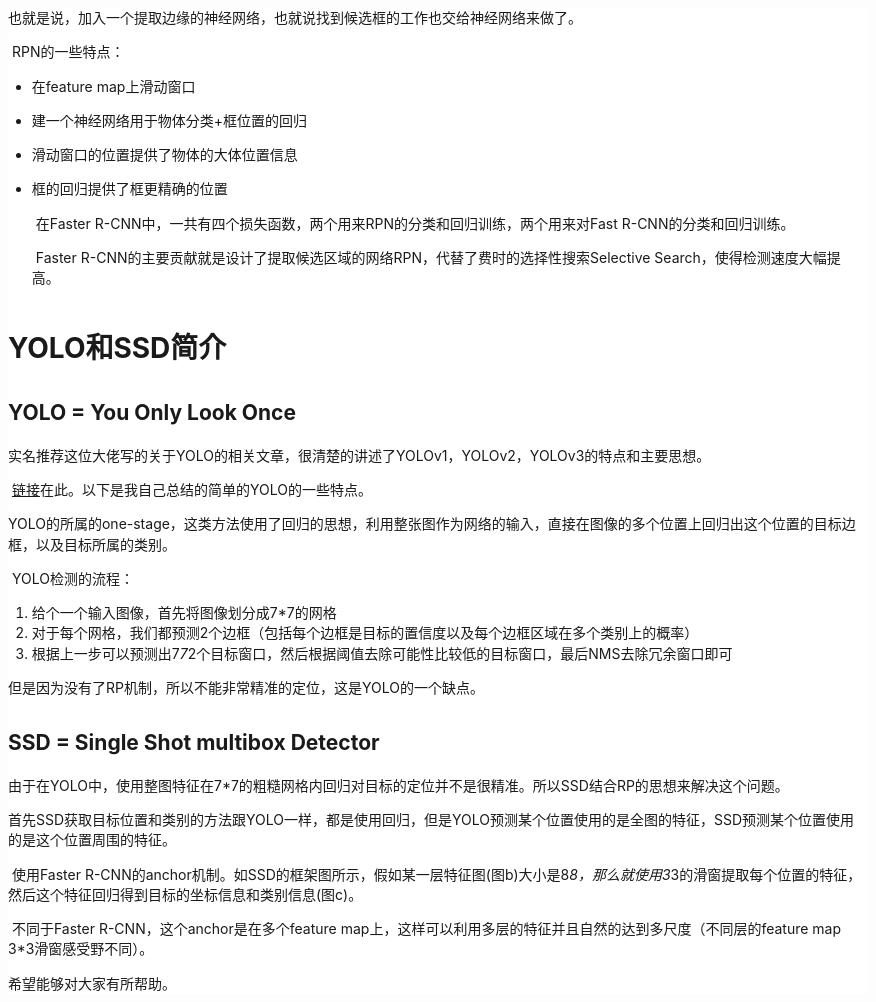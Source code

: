 ​	也就是说，加入一个提取边缘的神经网络，也就说找到候选框的工作也交给神经网络来做了。

​	RPN的一些特点：

- 在feature map上滑动窗口

- 建一个神经网络用于物体分类+框位置的回归

- 滑动窗口的位置提供了物体的大体位置信息

- 框的回归提供了框更精确的位置

  ​	在Faster R-CNN中，一共有四个损失函数，两个用来RPN的分类和回归训练，两个用来对Fast R-CNN的分类和回归训练。

  ​	Faster R-CNN的主要贡献就是设计了提取候选区域的网络RPN，代替了费时的选择性搜索Selective Search，使得检测速度大幅提高。

# YOLO和SSD简介

## YOLO = You Only Look Once

​	实名推荐这位大佬写的关于YOLO的相关文章，很清楚的讲述了YOLOv1，YOLOv2，YOLOv3的特点和主要思想。

​	[链接](https://blog.csdn.net/leviopku/article/details/82660381)在此。以下是我自己总结的简单的YOLO的一些特点。

​	YOLO的所属的one-stage，这类方法使用了回归的思想，利用整张图作为网络的输入，直接在图像的多个位置上回归出这个位置的目标边框，以及目标所属的类别。

​	YOLO检测的流程：

1. 给个一个输入图像，首先将图像划分成7*7的网格
2. 对于每个网格，我们都预测2个边框（包括每个边框是目标的置信度以及每个边框区域在多个类别上的概率）
3. 根据上一步可以预测出7*7*2个目标窗口，然后根据阈值去除可能性比较低的目标窗口，最后NMS去除冗余窗口即可



​	但是因为没有了RP机制，所以不能非常精准的定位，这是YOLO的一个缺点。

## SSD = Single Shot multibox Detector

​	由于在YOLO中，使用整图特征在7*7的粗糙网格内回归对目标的定位并不是很精准。所以SSD结合RP的思想来解决这个问题。 

​	首先SSD获取目标位置和类别的方法跟YOLO一样，都是使用回归，但是YOLO预测某个位置使用的是全图的特征，SSD预测某个位置使用的是这个位置周围的特征。

​	使用Faster R-CNN的anchor机制。如SSD的框架图所示，假如某一层特征图(图b)大小是8*8，那么就使用3*3的滑窗提取每个位置的特征，然后这个特征回归得到目标的坐标信息和类别信息(图c)。

​	不同于Faster R-CNN，这个anchor是在多个feature map上，这样可以利用多层的特征并且自然的达到多尺度（不同层的feature map 3*3滑窗感受野不同）。



希望能够对大家有所帮助。